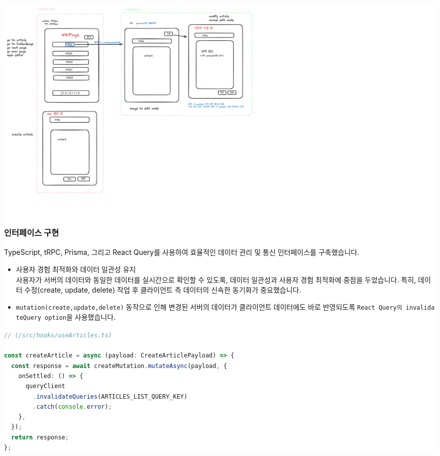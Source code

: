 <img src="src/assets/wireframe.png" width="500" alt="wireframe"/><br/>


<br/>

### 인터페이스 구현
TypeScript, tRPC, Prisma, 그리고 React Query를 사용하여 효율적인 데이터 관리 및 통신 인터페이스를 구축했습니다.
- 사용자 경험 최적화와 데이터 일관성 유지 <br/>
  사용자가 서버의 데이터와 동일한 데이터를 실시간으로 확인할 수 있도록, 데이터 일관성과 사용자 경험 최적화에 중점을 두었습니다. 특히, 데이터 수정(create, update, delete) 작업 후 클라이언트 측 데이터의 신속한 동기화가 중요했습니다.<br/>

- `mutation(create,update,delete)` 동작으로 인해 변경된 서버의 데이터가 클라이언트 데이터에도 바로 반영되도록 `React Query의 invalidateQuery option`을 사용했습니다.
```typescript
// (/src/hooks/useArticles.ts)

const createArticle = async (payload: CreateArticlePayload) => {
  const response = await createMutation.mutateAsync(payload, {
    onSettled: () => {
      queryClient
        .invalidateQueries(ARTICLES_LIST_QUERY_KEY)
        .catch(console.error);
    },
  });
  return response;
};
```
